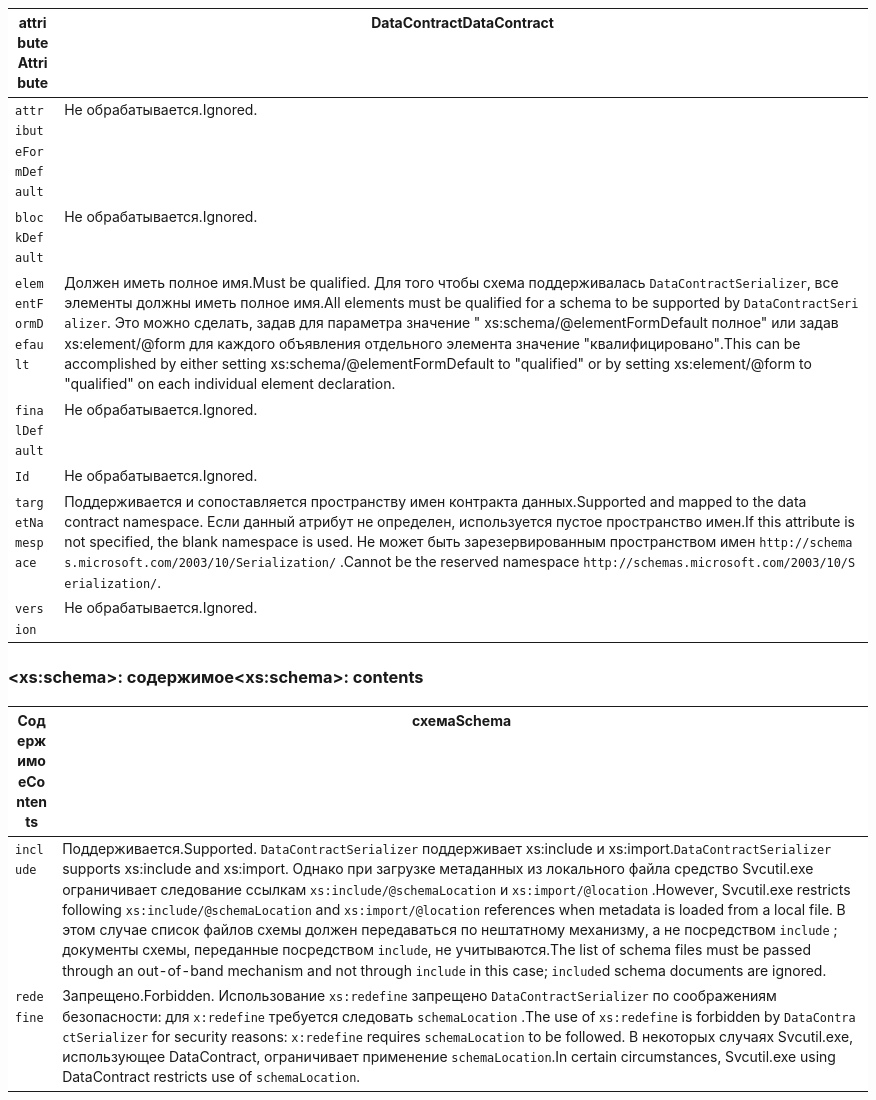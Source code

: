 |<span data-ttu-id="522e1-126">attribute</span><span class="sxs-lookup"><span data-stu-id="522e1-126">Attribute</span></span>|<span data-ttu-id="522e1-127">DataContract</span><span class="sxs-lookup"><span data-stu-id="522e1-127">DataContract</span></span>|
|---------------|------------------|
|`attributeFormDefault`|<span data-ttu-id="522e1-128">Не обрабатывается.</span><span class="sxs-lookup"><span data-stu-id="522e1-128">Ignored.</span></span>|
|`blockDefault`|<span data-ttu-id="522e1-129">Не обрабатывается.</span><span class="sxs-lookup"><span data-stu-id="522e1-129">Ignored.</span></span>|
|`elementFormDefault`|<span data-ttu-id="522e1-130">Должен иметь полное имя.</span><span class="sxs-lookup"><span data-stu-id="522e1-130">Must be qualified.</span></span> <span data-ttu-id="522e1-131">Для того чтобы схема поддерживалась `DataContractSerializer`, все элементы должны иметь полное имя.</span><span class="sxs-lookup"><span data-stu-id="522e1-131">All elements must be qualified for a schema to be supported by `DataContractSerializer`.</span></span> <span data-ttu-id="522e1-132">Это можно сделать, задав для параметра значение " xs:schema/@elementFormDefault полное" или задав xs:element/@form для каждого объявления отдельного элемента значение "квалифицировано".</span><span class="sxs-lookup"><span data-stu-id="522e1-132">This can be accomplished by either setting xs:schema/@elementFormDefault to "qualified" or by setting xs:element/@form to "qualified" on each individual element declaration.</span></span>|
|`finalDefault`|<span data-ttu-id="522e1-133">Не обрабатывается.</span><span class="sxs-lookup"><span data-stu-id="522e1-133">Ignored.</span></span>|
|`Id`|<span data-ttu-id="522e1-134">Не обрабатывается.</span><span class="sxs-lookup"><span data-stu-id="522e1-134">Ignored.</span></span>|
|`targetNamespace`|<span data-ttu-id="522e1-135">Поддерживается и сопоставляется пространству имен контракта данных.</span><span class="sxs-lookup"><span data-stu-id="522e1-135">Supported and mapped to the data contract namespace.</span></span> <span data-ttu-id="522e1-136">Если данный атрибут не определен, используется пустое пространство имен.</span><span class="sxs-lookup"><span data-stu-id="522e1-136">If this attribute is not specified, the blank namespace is used.</span></span> <span data-ttu-id="522e1-137">Не может быть зарезервированным пространством имен `http://schemas.microsoft.com/2003/10/Serialization/` .</span><span class="sxs-lookup"><span data-stu-id="522e1-137">Cannot be the reserved namespace `http://schemas.microsoft.com/2003/10/Serialization/`.</span></span>|
|`version`|<span data-ttu-id="522e1-138">Не обрабатывается.</span><span class="sxs-lookup"><span data-stu-id="522e1-138">Ignored.</span></span>|

### <a name="xsschema-contents"></a><span data-ttu-id="522e1-139">\<xs:schema>: содержимое</span><span class="sxs-lookup"><span data-stu-id="522e1-139">\<xs:schema>: contents</span></span>

|<span data-ttu-id="522e1-140">Содержимое</span><span class="sxs-lookup"><span data-stu-id="522e1-140">Contents</span></span>|<span data-ttu-id="522e1-141">схема</span><span class="sxs-lookup"><span data-stu-id="522e1-141">Schema</span></span>|
|--------------|------------|
|`include`|<span data-ttu-id="522e1-142">Поддерживается.</span><span class="sxs-lookup"><span data-stu-id="522e1-142">Supported.</span></span> <span data-ttu-id="522e1-143">`DataContractSerializer` поддерживает xs:include и xs:import.</span><span class="sxs-lookup"><span data-stu-id="522e1-143">`DataContractSerializer` supports xs:include and xs:import.</span></span> <span data-ttu-id="522e1-144">Однако при загрузке метаданных из локального файла средство Svcutil.exe ограничивает следование ссылкам `xs:include/@schemaLocation` и `xs:import/@location` .</span><span class="sxs-lookup"><span data-stu-id="522e1-144">However, Svcutil.exe restricts following `xs:include/@schemaLocation` and `xs:import/@location` references when metadata is loaded from a local file.</span></span> <span data-ttu-id="522e1-145">В этом случае список файлов схемы должен передаваться по нештатному механизму, а не посредством `include` ; документы схемы, переданные посредством `include`, не учитываются.</span><span class="sxs-lookup"><span data-stu-id="522e1-145">The list of schema files must be passed through an out-of-band mechanism and not through `include` in this case; `include`d schema documents are ignored.</span></span>|
|`redefine`|<span data-ttu-id="522e1-146">Запрещено.</span><span class="sxs-lookup"><span data-stu-id="522e1-146">Forbidden.</span></span> <span data-ttu-id="522e1-147">Использование `xs:redefine` запрещено `DataContractSerializer` по соображениям безопасности: для `x:redefine` требуется следовать `schemaLocation` .</span><span class="sxs-lookup"><span data-stu-id="522e1-147">The use of `xs:redefine` is forbidden by `DataContractSerializer` for security reasons: `x:redefine` requires `schemaLocation` to be followed.</span></span> <span data-ttu-id="522e1-148">В некоторых случаях Svcutil.exe, использующее DataContract, ограничивает применение `schemaLocation`.</span><span class="sxs-lookup"><span data-stu-id="522e1-148">In certain circumstances, Svcutil.exe using DataContract restricts use of `schemaLocation`.</span></span>|